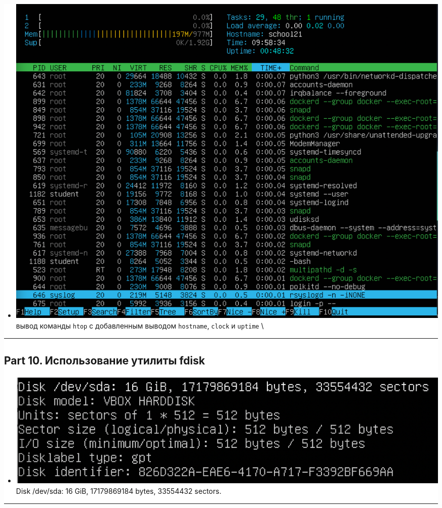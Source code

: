 - ![htop_setup](images/htop_setup.png)\
  вывод команды `htop` с добавленным выводом `hostname`, `clock` и `uptime` \

---

## Part 10. Использование утилиты **fdisk**

- ![fdisk](images/fdisk.png)\
  Disk /dev/sda: 16 GiB, 17179869184 bytes, 33554432 sectors.

---